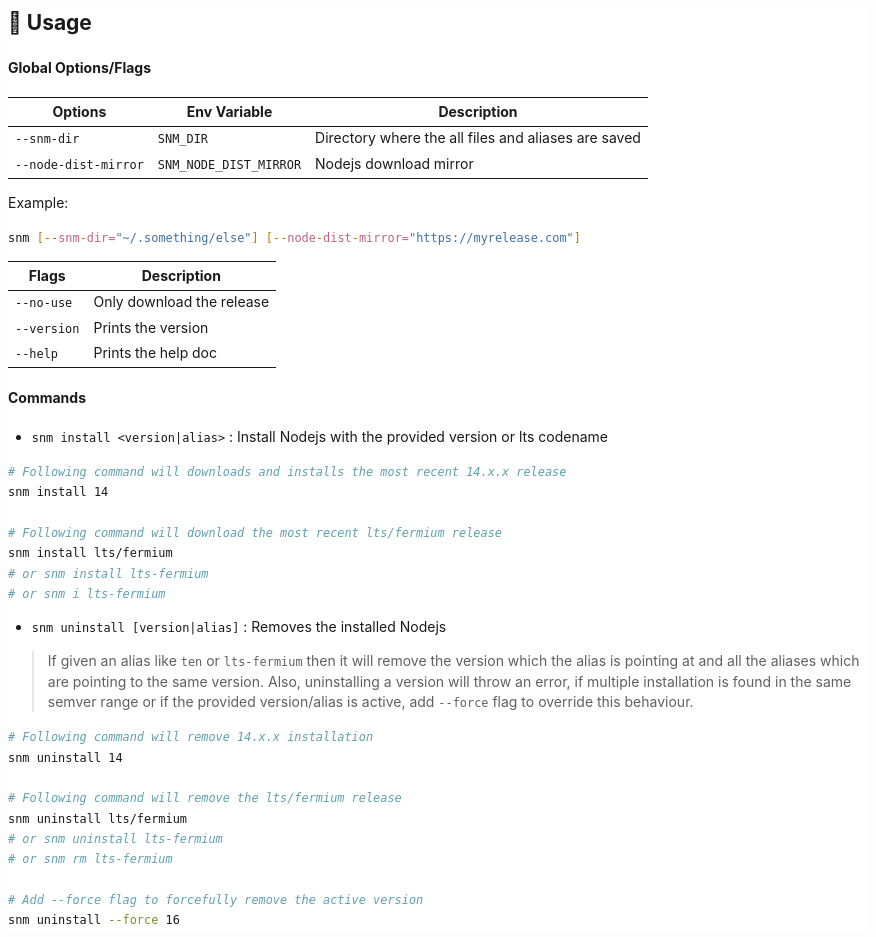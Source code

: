 ## 🤞 Usage

#### Global Options/Flags

| Options              | Env Variable           | Description                                         |
| -------------------- | ---------------------- | --------------------------------------------------- |
| `--snm-dir`          | `SNM_DIR`              | Directory where the all files and aliases are saved |
| `--node-dist-mirror` | `SNM_NODE_DIST_MIRROR` | Nodejs download mirror                              |

Example:

```sh
snm [--snm-dir="~/.something/else"] [--node-dist-mirror="https://myrelease.com"]
```

| Flags       | Description               |
| ----------- | ------------------------- |
| `--no-use`  | Only download the release |
| `--version` | Prints the version        |
| `--help`    | Prints the help doc       |

#### Commands

-   `snm install <version|alias>` : Install Nodejs with the provided version or lts codename

```sh
# Following command will downloads and installs the most recent 14.x.x release
snm install 14

# Following command will download the most recent lts/fermium release
snm install lts/fermium
# or snm install lts-fermium
# or snm i lts-fermium
```

-   `snm uninstall [version|alias]` : Removes the installed Nodejs

> If given an alias like `ten` or `lts-fermium` then it will remove the version which the alias is pointing at and all the aliases which are pointing to the same version. Also, uninstalling a version will throw an error, if multiple installation is found in the same semver range or if the provided version/alias is active, add `--force` flag to override this behaviour.

```sh
# Following command will remove 14.x.x installation
snm uninstall 14

# Following command will remove the lts/fermium release
snm uninstall lts/fermium
# or snm uninstall lts-fermium
# or snm rm lts-fermium

# Add --force flag to forcefully remove the active version
snm uninstall --force 16
```
